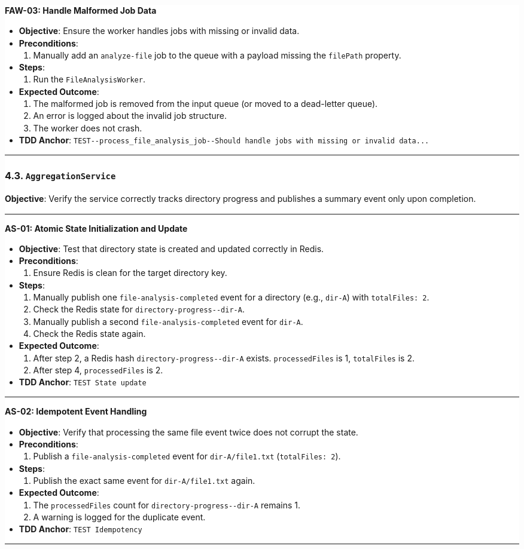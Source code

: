 
**FAW-03: Handle Malformed Job Data**
-   **Objective**: Ensure the worker handles jobs with missing or invalid data.
-   **Preconditions**:
    1.  Manually add an `analyze-file` job to the queue with a payload missing the `filePath` property.
-   **Steps**:
    1.  Run the `FileAnalysisWorker`.
-   **Expected Outcome**:
    1.  The malformed job is removed from the input queue (or moved to a dead-letter queue).
    2.  An error is logged about the invalid job structure.
    3.  The worker does not crash.
-   **TDD Anchor**: `TEST--process_file_analysis_job--Should handle jobs with missing or invalid data...`

---

### 4.3. `AggregationService`

**Objective**: Verify the service correctly tracks directory progress and publishes a summary event only upon completion.

---

**AS-01: Atomic State Initialization and Update**
-   **Objective**: Test that directory state is created and updated correctly in Redis.
-   **Preconditions**:
    1.  Ensure Redis is clean for the target directory key.
-   **Steps**:
    1.  Manually publish one `file-analysis-completed` event for a directory (e.g., `dir-A`) with `totalFiles: 2`.
    2.  Check the Redis state for `directory-progress--dir-A`.
    3.  Manually publish a second `file-analysis-completed` event for `dir-A`.
    4.  Check the Redis state again.
-   **Expected Outcome**:
    1.  After step 2, a Redis hash `directory-progress--dir-A` exists. `processedFiles` is 1, `totalFiles` is 2.
    2.  After step 4, `processedFiles` is 2.
-   **TDD Anchor**: `TEST State update`

---

**AS-02: Idempotent Event Handling**
-   **Objective**: Verify that processing the same file event twice does not corrupt the state.
-   **Preconditions**:
    1.  Publish a `file-analysis-completed` event for `dir-A/file1.txt` (`totalFiles: 2`).
-   **Steps**:
    1.  Publish the exact same event for `dir-A/file1.txt` again.
-   **Expected Outcome**:
    1.  The `processedFiles` count for `directory-progress--dir-A` remains 1.
    2.  A warning is logged for the duplicate event.
-   **TDD Anchor**: `TEST Idempotency`

---

